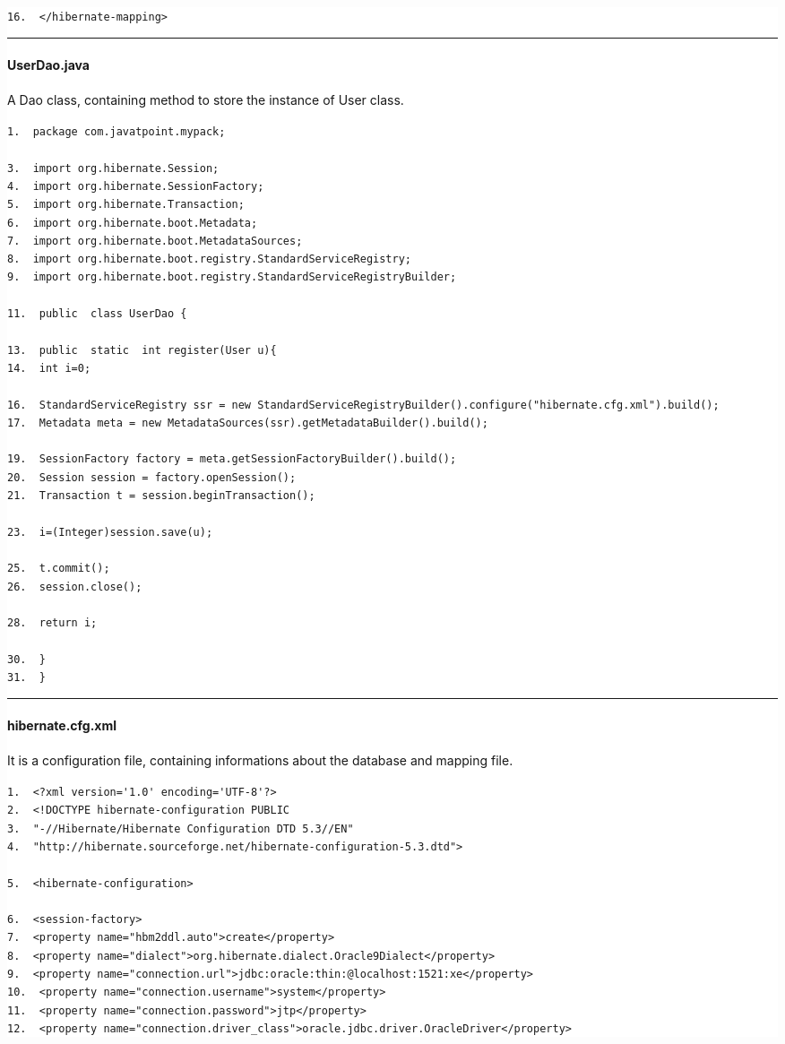     16.  </hibernate-mapping>

----------

#### UserDao.java

A Dao class, containing method to store the instance of User class.

    1.  package com.javatpoint.mypack;
    
    3.  import org.hibernate.Session;
    4.  import org.hibernate.SessionFactory;
    5.  import org.hibernate.Transaction;
    6.  import org.hibernate.boot.Metadata;
    7.  import org.hibernate.boot.MetadataSources;
    8.  import org.hibernate.boot.registry.StandardServiceRegistry;
    9.  import org.hibernate.boot.registry.StandardServiceRegistryBuilder;
    
    11.  public  class UserDao {
    
    13.  public  static  int register(User u){
    14.  int i=0;
    
    16.  StandardServiceRegistry ssr = new StandardServiceRegistryBuilder().configure("hibernate.cfg.xml").build();
    17.  Metadata meta = new MetadataSources(ssr).getMetadataBuilder().build();
    
    19.  SessionFactory factory = meta.getSessionFactoryBuilder().build();
    20.  Session session = factory.openSession();
    21.  Transaction t = session.beginTransaction();
    
    23.  i=(Integer)session.save(u);
    
    25.  t.commit();
    26.  session.close();
    
    28.  return i;
    
    30.  }
    31.  }

----------

#### hibernate.cfg.xml

It is a configuration file, containing informations about the database and mapping file.

    1.  <?xml version='1.0' encoding='UTF-8'?>
    2.  <!DOCTYPE hibernate-configuration PUBLIC
    3.  "-//Hibernate/Hibernate Configuration DTD 5.3//EN"
    4.  "http://hibernate.sourceforge.net/hibernate-configuration-5.3.dtd">
    
    5.  <hibernate-configuration>
    
    6.  <session-factory>
    7.  <property name="hbm2ddl.auto">create</property>
    8.  <property name="dialect">org.hibernate.dialect.Oracle9Dialect</property>
    9.  <property name="connection.url">jdbc:oracle:thin:@localhost:1521:xe</property>
    10.  <property name="connection.username">system</property>
    11.  <property name="connection.password">jtp</property>
    12.  <property name="connection.driver_class">oracle.jdbc.driver.OracleDriver</property>
    